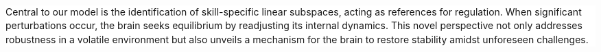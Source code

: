 Central to our model is the identification of skill-specific linear subspaces, acting as references for regulation. When significant perturbations occur, the brain seeks equilibrium by readjusting its internal dynamics. This novel perspective not only addresses robustness in a volatile environment but also unveils a mechanism for the brain to restore stability amidst unforeseen challenges.
</td>
</tr>
</tbody>
</table>


